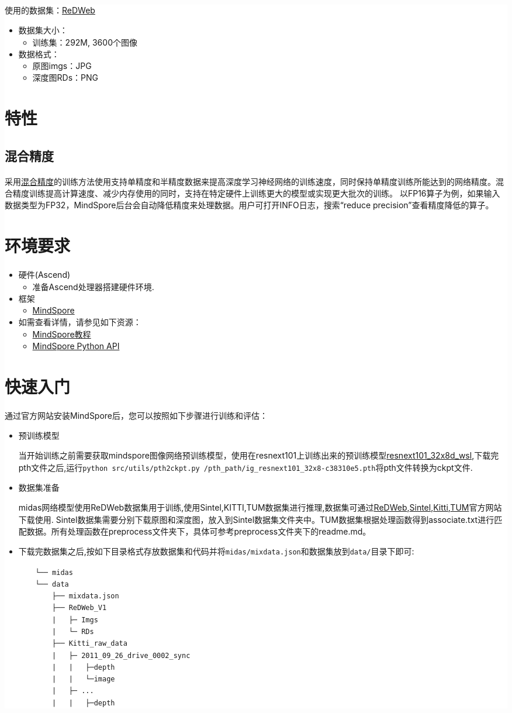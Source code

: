 使用的数据集：[ReDWeb](<https://www.paperswithcode.com/dataset/redweb>)

- 数据集大小：
    - 训练集：292M, 3600个图像
- 数据格式：
    - 原图imgs：JPG
    - 深度图RDs：PNG

# 特性

## 混合精度

采用[混合精度](https://www.mindspore.cn/tutorials/experts/zh-CN/r1.9/others/mixed_precision.html)的训练方法使用支持单精度和半精度数据来提高深度学习神经网络的训练速度，同时保持单精度训练所能达到的网络精度。混合精度训练提高计算速度、减少内存使用的同时，支持在特定硬件上训练更大的模型或实现更大批次的训练。
以FP16算子为例，如果输入数据类型为FP32，MindSpore后台会自动降低精度来处理数据。用户可打开INFO日志，搜索“reduce precision”查看精度降低的算子。

# 环境要求

- 硬件(Ascend)
    - 准备Ascend处理器搭建硬件环境.
- 框架
    - [MindSpore](https://www.mindspore.cn/install/en)
- 如需查看详情，请参见如下资源：
    - [MindSpore教程](https://www.mindspore.cn/tutorials/zh-CN/r1.9/index.html)
    - [MindSpore Python API](https://www.mindspore.cn/docs/zh-CN/r1.9/index.html)

# 快速入门

通过官方网站安装MindSpore后，您可以按照如下步骤进行训练和评估：

- 预训练模型

  当开始训练之前需要获取mindspore图像网络预训练模型，使用在resnext101上训练出来的预训练模型[resnext101_32x8d_wsl](<https://download.pytorch.org/models/ig_resnext101_32x8-c38310e5.pth>),下载完pth文件之后,运行`python src/utils/pth2ckpt.py /pth_path/ig_resnext101_32x8-c38310e5.pth`将pth文件转换为ckpt文件.
- 数据集准备

  midas网络模型使用ReDWeb数据集用于训练,使用Sintel,KITTI,TUM数据集进行推理,数据集可通过[ReDWeb](<https://www.paperswithcode.com/dataset/redweb>),[Sintel](http://sintel.is.tue.mpg.de),[Kitti](http://www.cvlibs.net/datasets/kitti/raw_data.php),[TUM](https://vision.in.tum.de/data/datasets/rgbd-dataset/download#freiburg2_desk_with_person)官方网站下载使用.
  Sintel数据集需要分别下载原图和深度图，放入到Sintel数据集文件夹中。TUM数据集根据处理函数得到associate.txt进行匹配数据。所有处理函数在preprocess文件夹下，具体可参考preprocess文件夹下的readme.md。
- 下载完数据集之后,按如下目录格式存放数据集和代码并将`midas/mixdata.json`和数据集放到`data/`目录下即可:

    ```path
        └── midas
        └── data
            ├── mixdata.json
            ├── ReDWeb_V1
            |   ├─ Imgs
            |   └─ RDs
            ├── Kitti_raw_data
            |   ├─ 2011_09_26_drive_0002_sync
            |   |   ├─depth
            |   |   └─image
            |   ├─ ...
            |   |   ├─depth